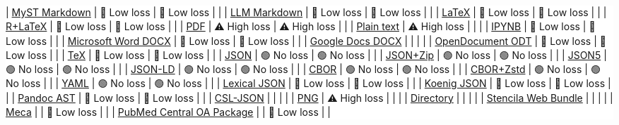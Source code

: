 | [MyST Markdown](https://stencila.ghost.io/docs/reference/formats/myst)              | 🔷 Low loss   | 🔷 Low loss   |                                                                                                    |
| [LLM Markdown](https://stencila.ghost.io/docs/reference/formats/llmd)               | 🔷 Low loss   | 🔷 Low loss   |                                                                                                    |
| [LaTeX](https://stencila.ghost.io/docs/reference/formats/latex)                     | 🔷 Low loss   | 🔷 Low loss   |                                                                                                    |
| [R+LaTeX](https://stencila.ghost.io/docs/reference/formats/rnw)                     | 🔷 Low loss   | 🔷 Low loss   |                                                                                                    |
| [PDF](https://stencila.ghost.io/docs/reference/formats/pdf)                         | ⚠️ High loss | ⚠️ High loss |                                                                                                    |
| [Plain text](https://stencila.ghost.io/docs/reference/formats/text)                 | ⚠️ High loss |              |                                                                                                    |
| [IPYNB](https://stencila.ghost.io/docs/reference/formats/ipynb)                     | 🔷 Low loss   | 🔷 Low loss   |                                                                                                    |
| [Microsoft Word DOCX](https://stencila.ghost.io/docs/reference/formats/docx)        | 🔷 Low loss   | 🔷 Low loss   |                                                                                                    |
| [Google Docs DOCX](https://stencila.ghost.io/docs/reference/formats/gdocx)          |              |              |                                                                                                    |
| [OpenDocument ODT](https://stencila.ghost.io/docs/reference/formats/odt)            | 🔷 Low loss   | 🔷 Low loss   |                                                                                                    |
| [TeX](https://stencila.ghost.io/docs/reference/formats/tex)                         | 🔷 Low loss   | 🔷 Low loss   |                                                                                                    |
| [JSON](https://stencila.ghost.io/docs/reference/formats/json)                       | 🟢 No loss    | 🟢 No loss    |                                                                                                    |
| [JSON+Zip](https://stencila.ghost.io/docs/reference/formats/json.zip)               | 🟢 No loss    | 🟢 No loss    |                                                                                                    |
| [JSON5](https://stencila.ghost.io/docs/reference/formats/json5)                     | 🟢 No loss    | 🟢 No loss    |                                                                                                    |
| [JSON-LD](https://stencila.ghost.io/docs/reference/formats/jsonld)                  | 🟢 No loss    | 🟢 No loss    |                                                                                                    |
| [CBOR](https://stencila.ghost.io/docs/reference/formats/cbor)                       | 🟢 No loss    | 🟢 No loss    |                                                                                                    |
| [CBOR+Zstd](https://stencila.ghost.io/docs/reference/formats/cbor.zstd)             | 🟢 No loss    | 🟢 No loss    |                                                                                                    |
| [YAML](https://stencila.ghost.io/docs/reference/formats/yaml)                       | 🟢 No loss    | 🟢 No loss    |                                                                                                    |
| [Lexical JSON](https://stencila.ghost.io/docs/reference/formats/lexical)            | 🔷 Low loss   | 🔷 Low loss   |                                                                                                    |
| [Koenig JSON](https://stencila.ghost.io/docs/reference/formats/koenig)              | 🔷 Low loss   | 🔷 Low loss   |                                                                                                    |
| [Pandoc AST](https://stencila.ghost.io/docs/reference/formats/pandoc)               | 🔷 Low loss   | 🔷 Low loss   |                                                                                                    |
| [CSL-JSON](https://stencila.ghost.io/docs/reference/formats/csl)                    |              |              |                                                                                                    |
| [PNG](https://stencila.ghost.io/docs/reference/formats/png)                         | ⚠️ High loss |              |                                                                                                    |
| [Directory](https://stencila.ghost.io/docs/reference/formats/directory)             |              |              |                                                                                                    |
| [Stencila Web Bundle](https://stencila.ghost.io/docs/reference/formats/swb)         |              |              |                                                                                                    |
| [Meca](https://stencila.ghost.io/docs/reference/formats/meca)                       |              | 🔷 Low loss   |                                                                                                    |
| [PubMed Central OA Package](https://stencila.ghost.io/docs/reference/formats/pmcoa) |              | 🔷 Low loss   |                                                                                                    |